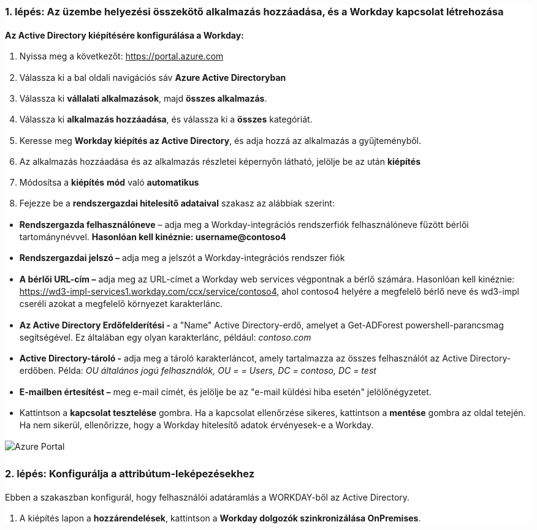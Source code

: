     
### <a name="part-1-adding-the-provisioning-connector-app-and-creating-the-connection-to-workday"></a>1. lépés: Az üzembe helyezési összekötő alkalmazás hozzáadása, és a Workday kapcsolat létrehozása

**Az Active Directory kiépítésére konfigurálása a Workday:**

1.  Nyissa meg a következőt: <https://portal.azure.com>

2.  Válassza ki a bal oldali navigációs sáv **Azure Active Directoryban**

3.  Válassza ki **vállalati alkalmazások**, majd **összes alkalmazás**.

4.  Válassza ki **alkalmazás hozzáadása**, és válassza ki a **összes** kategóriát.

5.  Keresse meg **Workday kiépítés az Active Directory**, és adja hozzá az alkalmazás a gyűjteményből.

6.  Az alkalmazás hozzáadása és az alkalmazás részletei képernyőn látható, jelölje be az után **kiépítés**

7.  Módosítsa a **kiépítés** **mód** való **automatikus**

8.  Fejezze be a **rendszergazdai hitelesítő adataival** szakasz az alábbiak szerint:

   * **Rendszergazda felhasználóneve** – adja meg a Workday-integrációs rendszerfiók felhasználóneve fűzött bérlői tartománynévvel. **Hasonlóan kell kinéznie: username@contoso4**

   * **Rendszergazdai jelszó –** adja meg a jelszót a Workday-integrációs rendszer fiók

   * **A bérlői URL-cím –** adja meg az URL-címet a Workday web services végpontnak a bérlő számára. Hasonlóan kell kinéznie: https://wd3-impl-services1.workday.com/ccx/service/contoso4, ahol contoso4 helyére a megfelelő bérlő neve és wd3-impl cseréli azokat a megfelelő környezet karakterlánc.

   * **Az Active Directory Erdőfelderítési -** a "Name" Active Directory-erdő, amelyet a Get-ADForest powershell-parancsmag segítségével. Ez általában egy olyan karakterlánc, például: *contoso.com*

   * **Active Directory-tároló -** adja meg a tároló karakterláncot, amely tartalmazza az összes felhasználót az Active Directory-erdőben. Példa: *OU általános jogú felhasználók, OU = = Users, DC = contoso, DC = test*

   * **E-mailben értesítést –** meg e-mail címét, és jelölje be az "e-mail küldési hiba esetén" jelölőnégyzetet.

   * Kattintson a **kapcsolat tesztelése** gombra. Ha a kapcsolat ellenőrzése sikeres, kattintson a **mentése** gombra az oldal tetején. Ha nem sikerül, ellenőrizze, hogy a Workday hitelesítő adatok érvényesek-e a Workday. 

![Azure Portal](./media/workday-inbound-tutorial/WD_1.PNG)

### <a name="part-2-configure-attribute-mappings"></a>2. lépés: Konfigurálja a attribútum-leképezésekhez 

Ebben a szakaszban konfigurál, hogy felhasználói adatáramlás a WORKDAY-ből az Active Directory.

1.  A kiépítés lapon a **hozzárendelések**, kattintson a **Workday dolgozók szinkronizálása OnPremises**.
